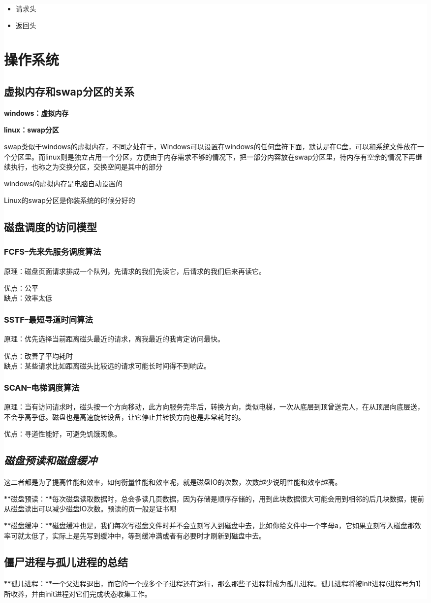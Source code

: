 -   请求头

-   返回头

# 操作系统

## 虚拟内存和swap分区的关系

**windows：虚拟内存**

**linux：swap分区**

swap类似于windows的虚拟内存，不同之处在于，Windows可以设置在windows的任何盘符下面，默认是在C盘，可以和系统文件放在一个分区里。而linux则是独立占用一个分区，方便由于内存需求不够的情况下，把一部分内容放在swap分区里，待内存有空余的情况下再继续执行，也称之为交换分区，交换空间是其中的部分

windows的虚拟内存是电脑自动设置的

Linux的swap分区是你装系统的时候分好的

## 磁盘调度的访问模型

### **FCFS–先来先服务调度算法**

原理：磁盘页面请求排成一个队列，先请求的我们先读它，后请求的我们后来再读它。

优点：公平  
缺点：效率太低

### **SSTF–最短寻道时间算法**

原理：优先选择当前距离磁头最近的请求，离我最近的我肯定访问最快。

优点：改善了平均耗时  
缺点：某些请求比如距离磁头比较远的请求可能长时间得不到响应。

### **SCAN–电梯调度算法**

原理：当有访问请求时，磁头按一个方向移动，此方向服务完毕后，转换方向，类似电梯，一次从底层到顶曾送完人，在从顶层向底层送，不会乎高乎低。磁盘也是高速旋转设备，让它停止并转换方向也是非常耗时的。

优点：寻道性能好，可避免饥饿现象。

## *磁盘预读和磁盘缓冲*

这二者都是为了提高性能和效率，如何衡量性能和效率呢，就是磁盘IO的次数，次数越少说明性能和效率越高。

**磁盘预读：**每次磁盘读取数据时，总会多读几页数据，因为存储是顺序存储的，用到此块数据很大可能会用到相邻的后几块数据，提前从磁盘读出可以减少磁盘IO次数。预读的页一般是证书呗

**磁盘缓冲：**磁盘缓冲也是，我们每次写磁盘文件时并不会立刻写入到磁盘中去，比如你给文件中一个字母a，它如果立刻写入磁盘那效率可就太低了，实际上是先写到缓冲中，等到缓冲满或者有必要时才刷新到磁盘中去。

## 僵尸进程与孤儿进程的总结

**孤儿进程：**一个父进程退出，而它的一个或多个子进程还在运行，那么那些子进程将成为孤儿进程。孤儿进程将被init进程(进程号为1)所收养，并由init进程对它们完成状态收集工作。
